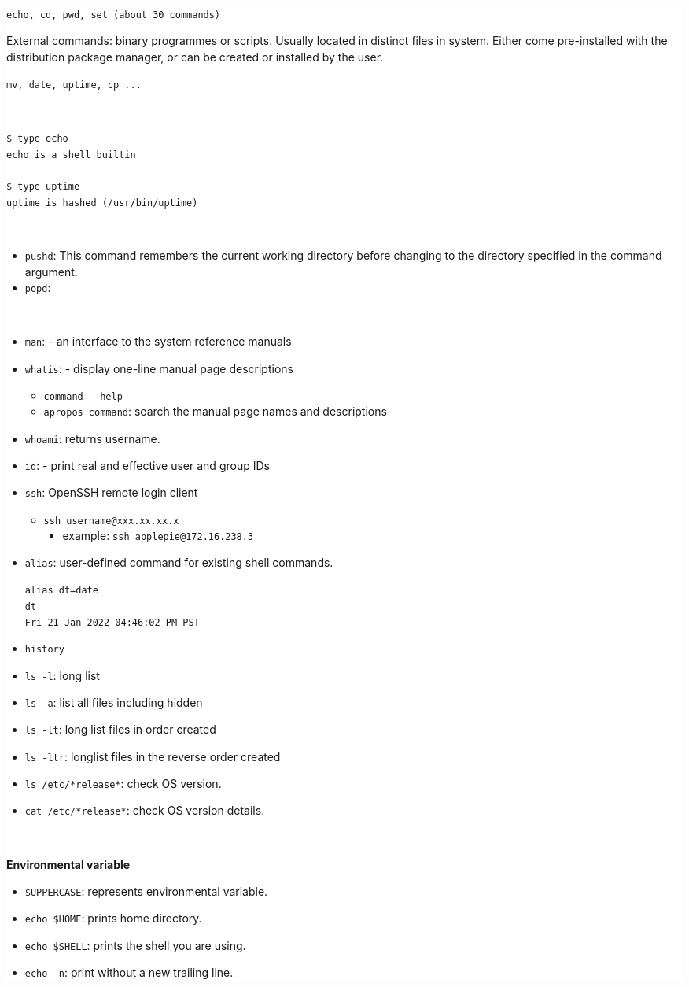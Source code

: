     echo, cd, pwd, set (about 30 commands)

External commands: binary programmes or scripts. Usually located in distinct files in system. Either come pre-installed with the distribution package manager, or can be created or installed by the user. 

    mv, date, uptime, cp ...

<br>

    $ type echo
    echo is a shell builtin

    $ type uptime
    uptime is hashed (/usr/bin/uptime)

<br>

- `pushd`: This command remembers the current working directory before changing to the directory specified in the command argument.
- `popd`:

<br>

- `man`: - an interface to the system reference manuals
- `whatis`: - display one-line manual page descriptions
  - `command --help`
  - `apropos command`: search the manual page names and descriptions
- `whoami`: returns username.
- `id`: - print real and effective user and group IDs
- `ssh`:  OpenSSH remote login client
  - `ssh username@xxx.xx.xx.x`
    - example: `ssh applepie@172.16.238.3`

- `alias`: user-defined command for existing shell commands.

      alias dt=date
      dt
      Fri 21 Jan 2022 04:46:02 PM PST

- `history`

- `ls -l`: long list
- `ls -a`: list all files including hidden
- `ls -lt`: long list files in order created
- `ls -ltr`: longlist files in the reverse order created
- `ls /etc/*release*`: check OS version.
- `cat /etc/*release*`: check OS version details.

<br>

**Environmental variable** 

- `$UPPERCASE`: represents environmental variable. 

- `echo $HOME`: prints home directory.
- `echo $SHELL`: prints the shell you are using. 
- `echo -n`: print without a new trailing line.
